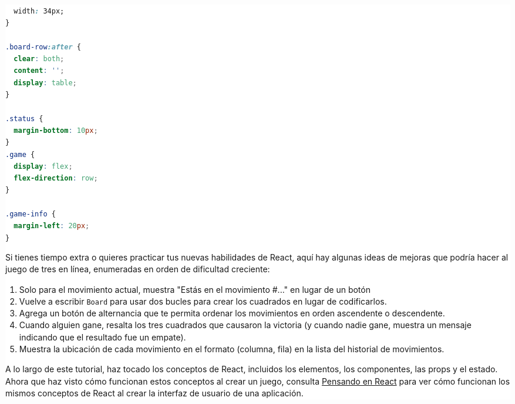 ```css styles.css
  width: 34px;
}

.board-row:after {
  clear: both;
  content: '';
  display: table;
}

.status {
  margin-bottom: 10px;
}
.game {
  display: flex;
  flex-direction: row;
}

.game-info {
  margin-left: 20px;
}
```

</Sandpack>

Si tienes tiempo extra o quieres practicar tus nuevas habilidades de React, aquí hay algunas ideas de mejoras que podría hacer al juego de tres en línea, enumeradas en orden de dificultad creciente:

1. Solo para el movimiento actual, muestra "Estás en el movimiento #..." en lugar de un botón
2. Vuelve a escribir `Board` para usar dos bucles para crear los cuadrados en lugar de codificarlos.
3. Agrega un botón de alternancia que te permita ordenar los movimientos en orden ascendente o descendente.
4. Cuando alguien gane, resalta los tres cuadrados que causaron la victoria (y cuando nadie gane, muestra un mensaje indicando que el resultado fue un empate).
5. Muestra la ubicación de cada movimiento en el formato (columna, fila) en la lista del historial de movimientos.

A lo largo de este tutorial, haz tocado los conceptos de React, incluidos los elementos, los componentes, las props y el estado. Ahora que haz visto cómo funcionan estos conceptos al crear un juego, consulta [Pensando en React](/learn/thinking-in-react) para ver cómo funcionan los mismos conceptos de React al crear la interfaz de usuario de una aplicación.
